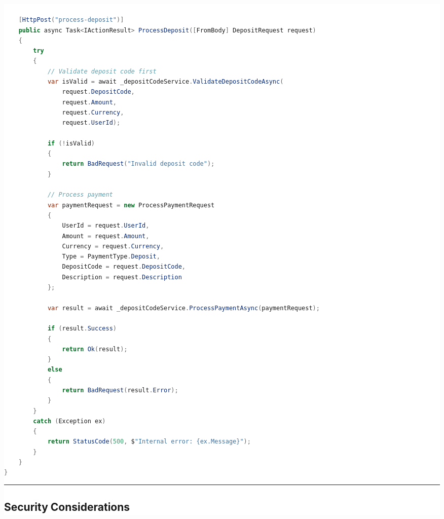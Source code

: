```csharp

    [HttpPost("process-deposit")]
    public async Task<IActionResult> ProcessDeposit([FromBody] DepositRequest request)
    {
        try
        {
            // Validate deposit code first
            var isValid = await _depositCodeService.ValidateDepositCodeAsync(
                request.DepositCode, 
                request.Amount, 
                request.Currency, 
                request.UserId);

            if (!isValid)
            {
                return BadRequest("Invalid deposit code");
            }

            // Process payment
            var paymentRequest = new ProcessPaymentRequest
            {
                UserId = request.UserId,
                Amount = request.Amount,
                Currency = request.Currency,
                Type = PaymentType.Deposit,
                DepositCode = request.DepositCode,
                Description = request.Description
            };

            var result = await _depositCodeService.ProcessPaymentAsync(paymentRequest);

            if (result.Success)
            {
                return Ok(result);
            }
            else
            {
                return BadRequest(result.Error);
            }
        }
        catch (Exception ex)
        {
            return StatusCode(500, $"Internal error: {ex.Message}");
        }
    }
}
```

---

## Security Considerations
